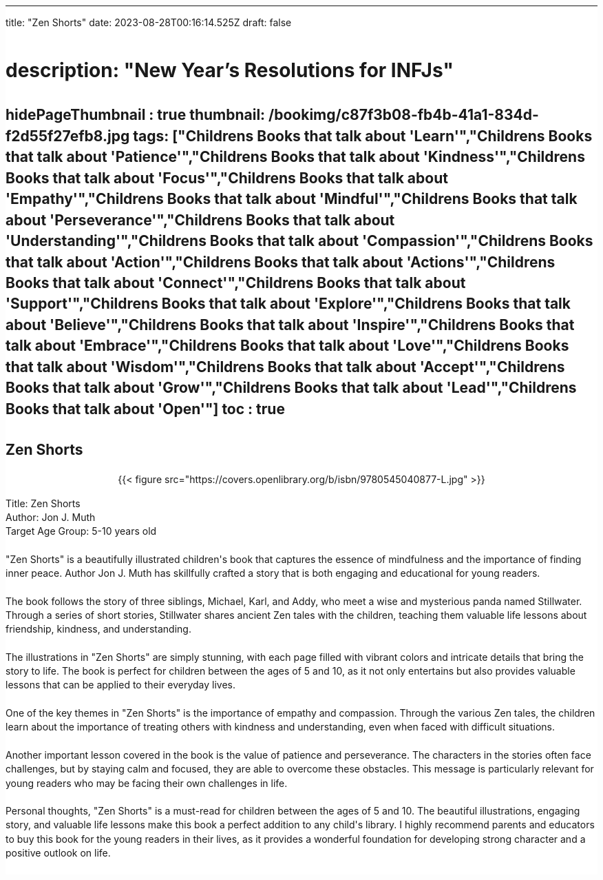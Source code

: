 
---
title: "Zen Shorts"
date: 2023-08-28T00:16:14.525Z
draft: false
# description: "New Year’s Resolutions for INFJs"
hidePageThumbnail : true
thumbnail: /bookimg/c87f3b08-fb4b-41a1-834d-f2d55f27efb8.jpg
tags: ["Childrens Books that talk about 'Learn'","Childrens Books that talk about 'Patience'","Childrens Books that talk about 'Kindness'","Childrens Books that talk about 'Focus'","Childrens Books that talk about 'Empathy'","Childrens Books that talk about 'Mindful'","Childrens Books that talk about 'Perseverance'","Childrens Books that talk about 'Understanding'","Childrens Books that talk about 'Compassion'","Childrens Books that talk about 'Action'","Childrens Books that talk about 'Actions'","Childrens Books that talk about 'Connect'","Childrens Books that talk about 'Support'","Childrens Books that talk about 'Explore'","Childrens Books that talk about 'Believe'","Childrens Books that talk about 'Inspire'","Childrens Books that talk about 'Embrace'","Childrens Books that talk about 'Love'","Childrens Books that talk about 'Wisdom'","Childrens Books that talk about 'Accept'","Childrens Books that talk about 'Grow'","Childrens Books that talk about 'Lead'","Childrens Books that talk about 'Open'"]
toc : true
---
## Zen Shorts 

<center>
{{< figure src="https://covers.openlibrary.org/b/isbn/9780545040877-L.jpg" >}}
</center>

Title: Zen Shorts</br>
Author: Jon J. Muth</br>
Target Age Group: 5-10 years old</br></br>
"Zen Shorts" is a beautifully illustrated children's book that captures the essence of mindfulness and the importance of finding inner peace. Author Jon J. Muth has skillfully crafted a story that is both engaging and educational for young readers.</br></br>
The book follows the story of three siblings, Michael, Karl, and Addy, who meet a wise and mysterious panda named Stillwater. Through a series of short stories, Stillwater shares ancient Zen tales with the children, teaching them valuable life lessons about friendship, kindness, and understanding.</br></br>
The illustrations in "Zen Shorts" are simply stunning, with each page filled with vibrant colors and intricate details that bring the story to life. The book is perfect for children between the ages of 5 and 10, as it not only entertains but also provides valuable lessons that can be applied to their everyday lives.</br></br>
One of the key themes in "Zen Shorts" is the importance of empathy and compassion. Through the various Zen tales, the children learn about the importance of treating others with kindness and understanding, even when faced with difficult situations.</br></br>
Another important lesson covered in the book is the value of patience and perseverance. The characters in the stories often face challenges, but by staying calm and focused, they are able to overcome these obstacles. This message is particularly relevant for young readers who may be facing their own challenges in life.</br></br>
Personal thoughts, "Zen Shorts" is a must-read for children between the ages of 5 and 10. The beautiful illustrations, engaging story, and valuable life lessons make this book a perfect addition to any child's library. I highly recommend parents and educators to buy this book for the young readers in their lives, as it provides a wonderful foundation for developing strong character and a positive outlook on life.</br></br>
